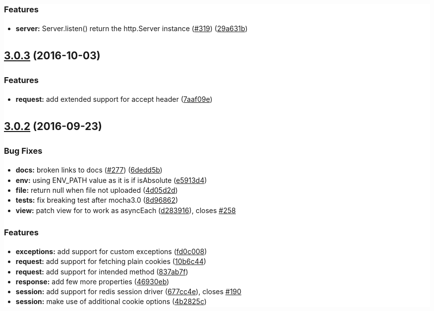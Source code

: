 
### Features

* **server:** Server.listen() return the http.Server instance ([#319](https://github.com/adonisjs/adonis-framework/issues/319)) ([29a631b](https://github.com/adonisjs/adonis-framework/commit/29a631b))



<a name="3.0.3"></a>
## [3.0.3](https://github.com/adonisjs/adonis-framework/compare/v3.0.2...v3.0.3) (2016-10-03)


### Features

* **request:** add extended support for accept header ([7aaf09e](https://github.com/adonisjs/adonis-framework/commit/7aaf09e))



<a name="3.0.2"></a>
## [3.0.2](https://github.com/adonisjs/adonis-framework/compare/v3.0.1...v3.0.2) (2016-09-23)


### Bug Fixes

* **docs:** broken links to docs ([#277](https://github.com/adonisjs/adonis-framework/issues/277)) ([6dedd5b](https://github.com/adonisjs/adonis-framework/commit/6dedd5b))
* **env:** using ENV_PATH value as it is if isAbsolute ([e5913d4](https://github.com/adonisjs/adonis-framework/commit/e5913d4))
* **file:** return null when file not uploaded ([4d05d2d](https://github.com/adonisjs/adonis-framework/commit/4d05d2d))
* **tests:** fix breaking test after mocha3.0 ([8d96862](https://github.com/adonisjs/adonis-framework/commit/8d96862))
* **view:** patch view for to work as asyncEach ([d283916](https://github.com/adonisjs/adonis-framework/commit/d283916)), closes [#258](https://github.com/adonisjs/adonis-framework/issues/258)


### Features

* **exceptions:** add support for custom exceptions ([fd0c008](https://github.com/adonisjs/adonis-framework/commit/fd0c008))
* **request:** add support for fetching plain cookies ([10b6c44](https://github.com/adonisjs/adonis-framework/commit/10b6c44))
* **request:** add support for intended method ([837ab7f](https://github.com/adonisjs/adonis-framework/commit/837ab7f))
* **response:** add few more properties ([46930eb](https://github.com/adonisjs/adonis-framework/commit/46930eb))
* **session:** add support for redis session driver ([677cc4e](https://github.com/adonisjs/adonis-framework/commit/677cc4e)), closes [#190](https://github.com/adonisjs/adonis-framework/issues/190)
* **session:** make use of additional cookie options ([4b2825c](https://github.com/adonisjs/adonis-framework/commit/4b2825c))

